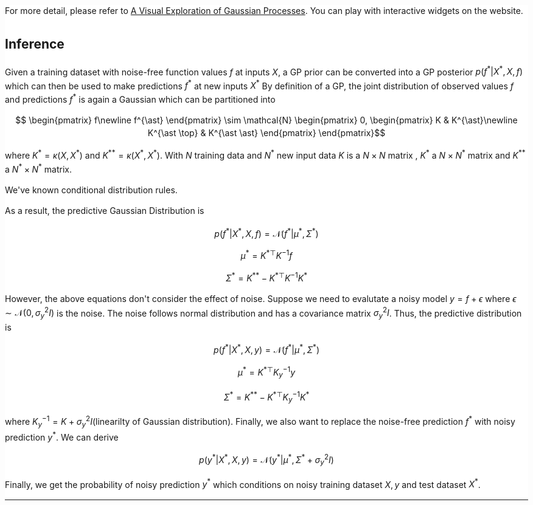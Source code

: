 For more detail, please refer to [A Visual Exploration of Gaussian Processes](https://distill.pub/2019/visual-exploration-gaussian-processes/). You can play with interactive widgets on the website.

## Inference

Given a training dataset with noise-free function values $f$ at inputs $X$, a GP prior can be converted into a GP posterior $p(f^{\ast}|X^{\ast},X,f)$ which can then be used to make predictions $f^{\ast}$ at new inputs $X^{\ast}$ By definition of a GP, the joint distribution of observed values $f$ and predictions $f^{\ast}$ is again a Gaussian which can be partitioned into



$$
\begin{pmatrix}
f\newline
f^{\ast}
\end{pmatrix}
\sim \mathcal{N}
\begin{pmatrix}
0, 
\begin{pmatrix}
K & K^{\ast}\newline
K^{\ast \top} & K^{\ast \ast}
\end{pmatrix}
\end{pmatrix}$$

where $K^{\ast} = \kappa(X,X^{\ast})$ and $K^{\ast \ast} = \kappa(X^{\ast},X^{\ast})$. With $N$ training data and $N^{\ast}$ new input data $K$ is a $N×N$ matrix , $K^{\ast}$ a $N×N^{\ast}$ matrix and $K^{\ast \ast}$ a $N^{\ast}×N^{\ast}$ matrix. 

We've known conditional distribution rules.


As a result, the predictive Gaussian Distribution is 

$$p(f^{\ast} | X^{\ast},X,f) = \mathcal{N}(f^{\ast} | \mu^{\ast}, \Sigma^{\ast})$$

$$\mu^{\ast} = K^{\ast \top} K^{-1} f$$

$$\Sigma^{\ast} = K^{\ast \ast} - K^{\ast \top} K^{-1} K^{\ast}$$

However, the above equations don't consider the effect of noise. Suppose we need to evalutate a noisy model $y=f+\epsilon$ where $\epsilon \sim \mathcal{N}(0, \sigma_y^2 I)$ is the noise. The noise follows normal distribution and has a covariance matrix $\sigma_y^2 I$. Thus, the predictive distribution is 

$$p(f^{\ast} | X^{\ast},X,y) = \mathcal{N}(f^{\ast} | \mu^{\ast}, \Sigma^{\ast})$$

$$\mu^{\ast} = K^{\ast \top} K_{y}^{-1} y$$

$$\Sigma^{\ast} = K^{\ast \ast} - K^{\ast \top} K_{y}^{-1} K^{\ast}$$

where $K_{y}^{-1} = K + \sigma_y^2 I$(linearilty of Gaussian distribution). Finally, we also want to replace the noise-free prediction $f^{\ast}$ with noisy prediction $y^{\ast}$. We can derive

$$p(y^{\ast} | X^{\ast},X,y) = \mathcal{N}(y^{\ast} | \mu^{\ast}, \Sigma^{\ast} + \sigma_y^2 I)$$

Finally, we get the probability of noisy prediction $y^{\ast}$ which conditions on noisy training dataset $X,y$ and test dataset $X^{\ast}$.

---